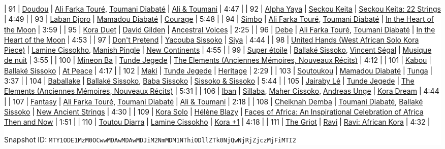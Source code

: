 | 91 | [Doudou](https://open.spotify.com/track/0nF3QZLQ8O1vQ4SjD3IdRS) | [Ali Farka Touré](https://open.spotify.com/artist/3mNygoyrEKLgo6sx0MzwOL), [Toumani Diabaté](https://open.spotify.com/artist/2nCACYdIndYchzX4bxLcTW) | [Ali & Toumani](https://open.spotify.com/album/14uhq1loNIOTT23aRo4oCi) | 4:47 |
| 92 | [Alpha Yaya](https://open.spotify.com/track/3DuDX894bvkwMSrTuioGEb) | [Seckou Keita](https://open.spotify.com/artist/3iT2a4ug1Z4miaWS0HINdc) | [Seckou Keita: 22 Strings](https://open.spotify.com/album/5YWNufb3cz5hYYA9Vv0uve) | 4:49 |
| 93 | [Laban Djoro](https://open.spotify.com/track/1i6wlop1bLQohfpx7hPEqU) | [Mamadou Diabaté](https://open.spotify.com/artist/4Ue2Ve285CkFy9mv6TPcBf) | [Courage](https://open.spotify.com/album/77sVRRrzfdWlqZ7jPZ4Irr) | 5:48 |
| 94 | [Simbo](https://open.spotify.com/track/39M353KyEDfl468Bm69s3L) | [Ali Farka Touré](https://open.spotify.com/artist/3mNygoyrEKLgo6sx0MzwOL), [Toumani Diabaté](https://open.spotify.com/artist/2nCACYdIndYchzX4bxLcTW) | [In the Heart of the Moon](https://open.spotify.com/album/1tSY0PB7uHvKhnEnjJQXLX) | 3:59 |
| 95 | [Kora Duet](https://open.spotify.com/track/0yBlmJ8quqn2KZTxnOfLC6) | [David Gilden](https://open.spotify.com/artist/6FFApFNe3mmAvVlIU73G2s) | [Ancestral Voices](https://open.spotify.com/album/0eaJcW1j4vx8x83o4U73wu) | 2:25 |
| 96 | [Debe](https://open.spotify.com/track/3SYhGK2d8LAkhNCFtOfv0c) | [Ali Farka Touré](https://open.spotify.com/artist/3mNygoyrEKLgo6sx0MzwOL), [Toumani Diabaté](https://open.spotify.com/artist/2nCACYdIndYchzX4bxLcTW) | [In the Heart of the Moon](https://open.spotify.com/album/1tSY0PB7uHvKhnEnjJQXLX) | 4:53 |
| 97 | [Don't Pretend](https://open.spotify.com/track/7lJkcFVCflXpYUL0Vvc50t) | [Yacouba Sissoko](https://open.spotify.com/artist/5AFOBMdVFA8785NYQtWiad) | [Siya](https://open.spotify.com/album/1T7Y2XS0DCAgUnZjAq7L5R) | 4:44 |
| 98 | [United Hands \(West African Solo Kora Piece\)](https://open.spotify.com/track/45MCuEKnSf4AOLRmXqQLTd) | [Lamine Cissokho](https://open.spotify.com/artist/4yNX2MT20zgrgvC7rrsFv6), [Manish Pingle](https://open.spotify.com/artist/6IEbzmpRNL3IDQRSOdfUFB) | [New Continents](https://open.spotify.com/album/3AleC0olG2Nolct0kvgPf9) | 4:55 |
| 99 | [Super étoile](https://open.spotify.com/track/2nzHSd02748Zu9eMpkG2Y3) | [Ballaké Sissoko](https://open.spotify.com/artist/0OQeMFqoRD5clB0cPYVbxY), [Vincent Ségal](https://open.spotify.com/artist/1DM0tMCA5GRAgG3qLCy67F) | [Musique de nuit](https://open.spotify.com/album/61LMReQLWRBAqRXsuL2mKM) | 3:55 |
| 100 | [Mineon Ba](https://open.spotify.com/track/318mVHuDh5TgUiPWEngYsx) | [Tunde Jegede](https://open.spotify.com/artist/5gPITPJ367q2LVTwzVXhLJ) | [The Elements \(Anciennes Mémoires, Nouveaux Récits\)](https://open.spotify.com/album/68BKHJnDhXfqXJ5adNqk70) | 4:12 |
| 101 | [Kabou](https://open.spotify.com/track/5JhfGNUdmbI23BqJsACxg5) | [Ballaké Sissoko](https://open.spotify.com/artist/0OQeMFqoRD5clB0cPYVbxY) | [At Peace](https://open.spotify.com/album/6bkKjwvykGpXwZoBUjmWh1) | 4:17 |
| 102 | [Maki](https://open.spotify.com/track/4G3UuBS9LdSjoA1vwHg7fT) | [Tunde Jegede](https://open.spotify.com/artist/5gPITPJ367q2LVTwzVXhLJ) | [Heritage](https://open.spotify.com/album/256XbjH0BrerKZyE8bm8Qk) | 2:29 |
| 103 | [Soutoukou](https://open.spotify.com/track/6gIDxfe90k3aJpOB3bnOSr) | [Mamadou Diabaté](https://open.spotify.com/artist/4Ue2Ve285CkFy9mv6TPcBf) | [Tunga](https://open.spotify.com/album/67CHsaPZV6Q5m41AcHdQ4x) | 3:37 |
| 104 | [Baballake](https://open.spotify.com/track/2yyDowRP2XkVf8ai6NoqzZ) | [Ballaké Sissoko](https://open.spotify.com/artist/0OQeMFqoRD5clB0cPYVbxY), [Baba Sissoko](https://open.spotify.com/artist/4sox56HkYoppCSBF6Trcwl) | [Sissoko & Sissoko](https://open.spotify.com/album/3xuJh7ErNdRzFKXQ5Ige9k) | 5:44 |
| 105 | [Jairaby Lé](https://open.spotify.com/track/0u4gDHx5DQGSpi253L3xGT) | [Tunde Jegede](https://open.spotify.com/artist/5gPITPJ367q2LVTwzVXhLJ) | [The Elements \(Anciennes Mémoires, Nouveaux Récits\)](https://open.spotify.com/album/68BKHJnDhXfqXJ5adNqk70) | 5:31 |
| 106 | [Iban](https://open.spotify.com/track/38dyX5OkG38LSIsUXYhseL) | [Sillaba](https://open.spotify.com/artist/1RdauZCGtADc6pmitjjBzB), [Maher Cissoko](https://open.spotify.com/artist/7v8qNR5OXbOludbhQoLabP), [Andreas Unge](https://open.spotify.com/artist/2w5M25lc7dSa15KGk7zncC) | [Kora Dream](https://open.spotify.com/album/06FvWG28lyQPv8DdAhLHgO) | 4:44 |
| 107 | [Fantasy](https://open.spotify.com/track/10UumEsqkMv6fiihOM5Hg8) | [Ali Farka Touré](https://open.spotify.com/artist/3mNygoyrEKLgo6sx0MzwOL), [Toumani Diabaté](https://open.spotify.com/artist/2nCACYdIndYchzX4bxLcTW) | [Ali & Toumani](https://open.spotify.com/album/14uhq1loNIOTT23aRo4oCi) | 2:18 |
| 108 | [Cheiknah Demba](https://open.spotify.com/track/5hE6tM4nogYUivqDzKuN2h) | [Toumani Diabaté](https://open.spotify.com/artist/2nCACYdIndYchzX4bxLcTW), [Ballaké Sissoko](https://open.spotify.com/artist/0OQeMFqoRD5clB0cPYVbxY) | [New Ancient Strings](https://open.spotify.com/album/4QYwF3SPWWDwoiS8SnKX4X) | 4:30 |
| 109 | [Kora Solo](https://open.spotify.com/track/6HTTBEPexAJGXAzzJEOr6i) | [Hélène Blazy](https://open.spotify.com/artist/33m7gT6eP9unPArdo8wfbr) | [Faces of Africa: An Inspirational Celebration of Africa Then and Now](https://open.spotify.com/album/59OpJHZvPKsU5SounjoUzq) | 1:51 |
| 110 | [Toutou Diarra](https://open.spotify.com/track/4uEmFWgfgnIJT3lLS3srZc) | [Lamine Cissokho](https://open.spotify.com/artist/4yNX2MT20zgrgvC7rrsFv6) | [Kora +1](https://open.spotify.com/album/7p5u26mM2kqrPCFUmJNJvG) | 4:18 |
| 111 | [The Griot](https://open.spotify.com/track/4luLCxFLxKBmyCtHeOvgZO) | [Ravi](https://open.spotify.com/artist/4Jdc5hzHfGwwc7dxquKGso) | [Ravi: African Kora](https://open.spotify.com/album/02Kd5u5BzFZyfQobh3mX47) | 4:32 |

Snapshot ID: `MTY1ODE1MzM0OCwwMDAwMDAwMDJiM2NmMDM1NThiODllZTk0NjQwNjRjZjczMjFiMTI2`
